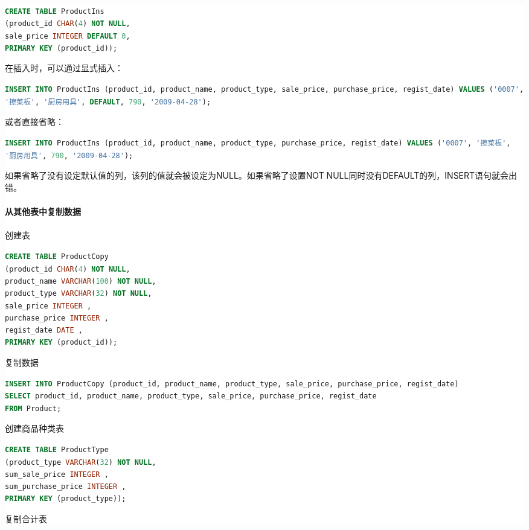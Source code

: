 ```SQL
CREATE TABLE ProductIns
(product_id CHAR(4) NOT NULL,
sale_price INTEGER DEFAULT 0,
PRIMARY KEY (product_id));
```

在插入时，可以通过显式插入：

```SQL
INSERT INTO ProductIns (product_id, product_name, product_type, sale_price, purchase_price, regist_date) VALUES ('0007', '擦菜板', '厨房用具', DEFAULT, 790, '2009-04-28');
```

或者直接省略：

```SQL
INSERT INTO ProductIns (product_id, product_name, product_type, purchase_price, regist_date) VALUES ('0007', '擦菜板', '厨房用具', 790, '2009-04-28');
```

如果省略了没有设定默认值的列，该列的值就会被设定为NULL。如果省略了设置NOT NULL同时没有DEFAULT的列，INSERT语句就会出错。

#### 从其他表中复制数据

创建表

```SQL
CREATE TABLE ProductCopy
(product_id CHAR(4) NOT NULL,
product_name VARCHAR(100) NOT NULL,
product_type VARCHAR(32) NOT NULL,
sale_price INTEGER ,
purchase_price INTEGER ,
regist_date DATE ,
PRIMARY KEY (product_id));
```

复制数据

```SQL
INSERT INTO ProductCopy (product_id, product_name, product_type, sale_price, purchase_price, regist_date)
SELECT product_id, product_name, product_type, sale_price, purchase_price, regist_date
FROM Product;
```

创建商品种类表

```SQL
CREATE TABLE ProductType
(product_type VARCHAR(32) NOT NULL,
sum_sale_price INTEGER ,
sum_purchase_price INTEGER ,
PRIMARY KEY (product_type));
```

复制合计表
